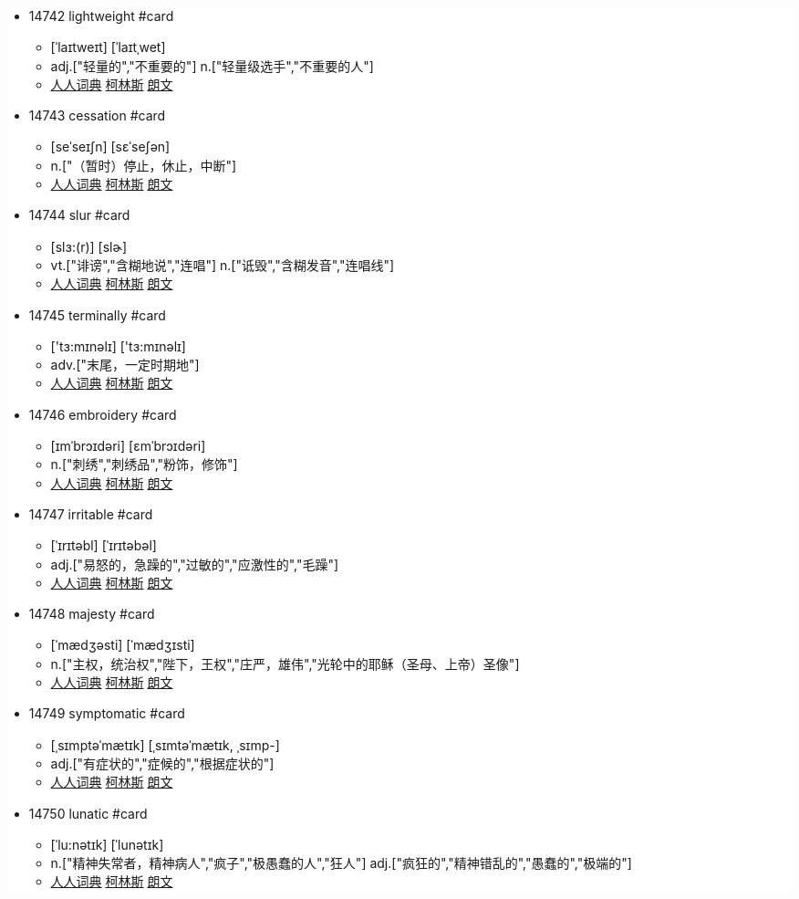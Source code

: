 
- 14742 lightweight #card
  - [ˈlaɪtweɪt]  [ˈlaɪtˌwet]
  - adj.["轻量的","不重要的"]  n.["轻量级选手","不重要的人"]
  - [人人词典](https://www.91dict.com/words?w=lightweight) [柯林斯](https://www.collinsdictionary.com/zh/dictionary/english/lightweight) [朗文](https://www.ldoceonline.com/dictionary/lightweight)
  

- 14743 cessation #card
  - [seˈseɪʃn]  [sɛˈseʃən]
  - n.["（暂时）停止，休止，中断"]
  - [人人词典](https://www.91dict.com/words?w=cessation) [柯林斯](https://www.collinsdictionary.com/zh/dictionary/english/cessation) [朗文](https://www.ldoceonline.com/dictionary/cessation)
  

- 14744 slur #card
  - [slɜ:(r)]  [slɚ]
  - vt.["诽谤","含糊地说","连唱"]  n.["诋毁","含糊发音","连唱线"]
  - [人人词典](https://www.91dict.com/words?w=slur) [柯林斯](https://www.collinsdictionary.com/zh/dictionary/english/slur) [朗文](https://www.ldoceonline.com/dictionary/slur)
  

- 14745 terminally #card
  - ['tɜ:mɪnəlɪ]  ['tɜ:mɪnəlɪ]
  - adv.["末尾，一定时期地"]
  - [人人词典](https://www.91dict.com/words?w=terminally) [柯林斯](https://www.collinsdictionary.com/zh/dictionary/english/terminally) [朗文](https://www.ldoceonline.com/dictionary/terminally)
  

- 14746 embroidery #card
  - [ɪmˈbrɔɪdəri]  [ɛmˈbrɔɪdəri]
  - n.["刺绣","刺绣品","粉饰，修饰"]
  - [人人词典](https://www.91dict.com/words?w=embroidery) [柯林斯](https://www.collinsdictionary.com/zh/dictionary/english/embroidery) [朗文](https://www.ldoceonline.com/dictionary/embroidery)
  

- 14747 irritable #card
  - [ˈɪrɪtəbl]  [ˈɪrɪtəbəl]
  - adj.["易怒的，急躁的","过敏的","应激性的","毛躁"]
  - [人人词典](https://www.91dict.com/words?w=irritable) [柯林斯](https://www.collinsdictionary.com/zh/dictionary/english/irritable) [朗文](https://www.ldoceonline.com/dictionary/irritable)
  

- 14748 majesty #card
  - [ˈmædʒəsti]  [ˈmædʒɪsti]
  - n.["主权，统治权","陛下，王权","庄严，雄伟","光轮中的耶稣（圣母、上帝）圣像"]
  - [人人词典](https://www.91dict.com/words?w=majesty) [柯林斯](https://www.collinsdictionary.com/zh/dictionary/english/majesty) [朗文](https://www.ldoceonline.com/dictionary/majesty)
  

- 14749 symptomatic #card
  - [ˌsɪmptəˈmætɪk]  [ˌsɪmtəˈmætɪk, ˌsɪmp-]
  - adj.["有症状的","症候的","根据症状的"]
  - [人人词典](https://www.91dict.com/words?w=symptomatic) [柯林斯](https://www.collinsdictionary.com/zh/dictionary/english/symptomatic) [朗文](https://www.ldoceonline.com/dictionary/symptomatic)
  

- 14750 lunatic #card
  - [ˈlu:nətɪk]  [ˈlunətɪk]
  - n.["精神失常者，精神病人","疯子","极愚蠢的人","狂人"]  adj.["疯狂的","精神错乱的","愚蠢的","极端的"]
  - [人人词典](https://www.91dict.com/words?w=lunatic) [柯林斯](https://www.collinsdictionary.com/zh/dictionary/english/lunatic) [朗文](https://www.ldoceonline.com/dictionary/lunatic)
  